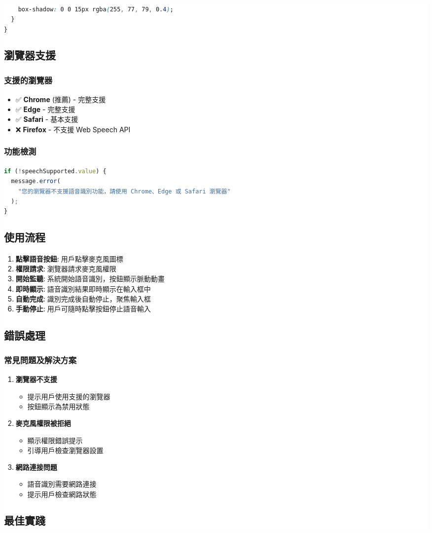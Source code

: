 ```css
    box-shadow: 0 0 15px rgba(255, 77, 79, 0.4);
  }
}
```

## 瀏覽器支援

### 支援的瀏覽器

- ✅ **Chrome** (推薦) - 完整支援
- ✅ **Edge** - 完整支援
- ✅ **Safari** - 基本支援
- ❌ **Firefox** - 不支援 Web Speech API

### 功能檢測

```javascript
if (!speechSupported.value) {
  message.error(
    "您的瀏覽器不支援語音識別功能，請使用 Chrome、Edge 或 Safari 瀏覽器"
  );
}
```

## 使用流程

1. **點擊語音按鈕**: 用戶點擊麥克風圖標
2. **權限請求**: 瀏覽器請求麥克風權限
3. **開始監聽**: 系統開始語音識別，按鈕顯示脈動動畫
4. **即時顯示**: 語音識別結果即時顯示在輸入框中
5. **自動完成**: 識別完成後自動停止，聚焦輸入框
6. **手動停止**: 用戶可隨時點擊按鈕停止語音輸入

## 錯誤處理

### 常見問題及解決方案

1. **瀏覽器不支援**

   - 提示用戶使用支援的瀏覽器
   - 按鈕顯示為禁用狀態

2. **麥克風權限被拒絕**

   - 顯示權限錯誤提示
   - 引導用戶檢查瀏覽器設置

3. **網路連接問題**
   - 語音識別需要網路連接
   - 提示用戶檢查網路狀態

## 最佳實踐
